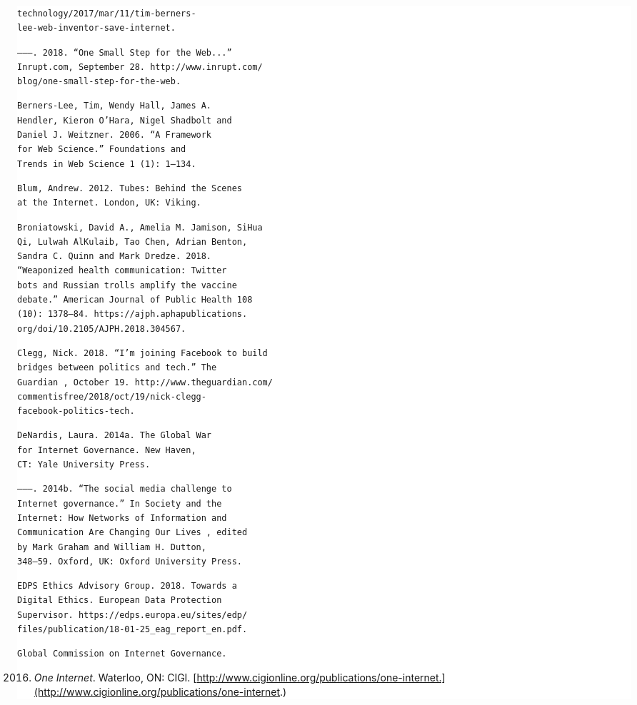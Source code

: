 ```
technology/2017/mar/11/tim-berners-
lee-web-inventor-save-internet.
```
```
———. 2018. “One Small Step for the Web...”
Inrupt.com, September 28. http://www.inrupt.com/
blog/one-small-step-for-the-web.
```
```
Berners-Lee, Tim, Wendy Hall, James A.
Hendler, Kieron O’Hara, Nigel Shadbolt and
Daniel J. Weitzner. 2006. “A Framework
for Web Science.” Foundations and
Trends in Web Science 1 (1): 1–134.
```
```
Blum, Andrew. 2012. Tubes: Behind the Scenes
at the Internet. London, UK: Viking.
```
```
Broniatowski, David A., Amelia M. Jamison, SiHua
Qi, Lulwah AlKulaib, Tao Chen, Adrian Benton,
Sandra C. Quinn and Mark Dredze. 2018.
“Weaponized health communication: Twitter
bots and Russian trolls amplify the vaccine
debate.” American Journal of Public Health 108
(10): 1378–84. https://ajph.aphapublications.
org/doi/10.2105/AJPH.2018.304567.
```
```
Clegg, Nick. 2018. “I’m joining Facebook to build
bridges between politics and tech.” The
Guardian , October 19. http://www.theguardian.com/
commentisfree/2018/oct/19/nick-clegg-
facebook-politics-tech.
```
```
DeNardis, Laura. 2014a. The Global War
for Internet Governance. New Haven,
CT: Yale University Press.
```
```
———. 2014b. “The social media challenge to
Internet governance.” In Society and the
Internet: How Networks of Information and
Communication Are Changing Our Lives , edited
by Mark Graham and William H. Dutton,
348–59. Oxford, UK: Oxford University Press.
```
```
EDPS Ethics Advisory Group. 2018. Towards a
Digital Ethics. European Data Protection
Supervisor. https://edps.europa.eu/sites/edp/
files/publication/18-01-25_eag_report_en.pdf.
```
```
Global Commission on Internet Governance.
```
2016. _One Internet_. Waterloo, ON: CIGI.
[http://www.cigionline.org/publications/one-internet.](http://www.cigionline.org/publications/one-internet.)
